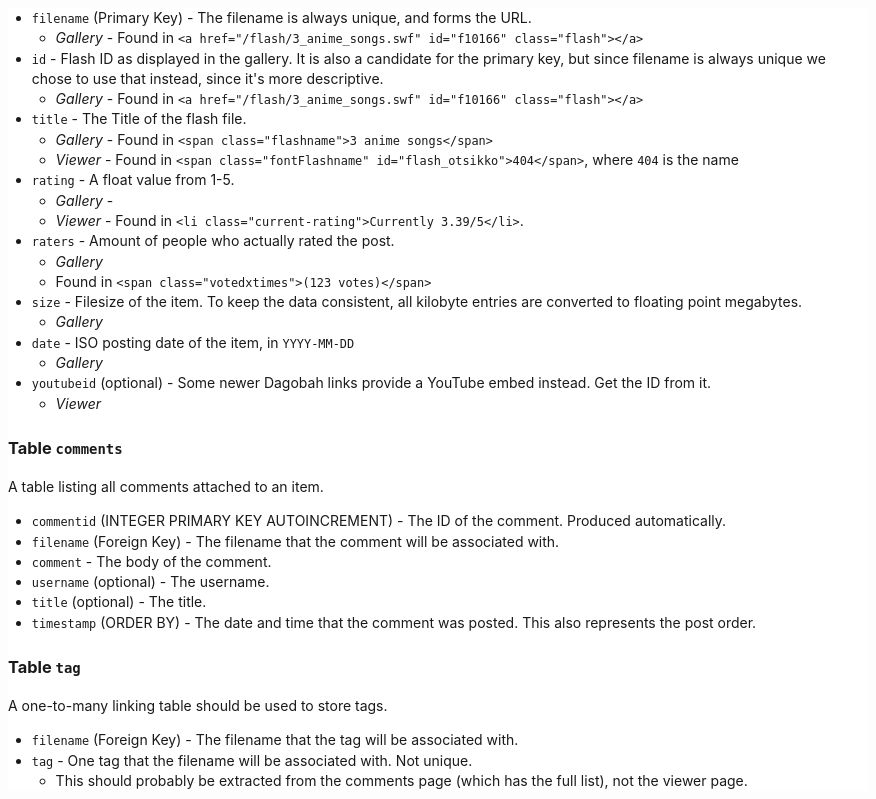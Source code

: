 * `filename` (Primary Key) - The filename is always unique, and forms the URL.
  * _Gallery_ - Found in `<a href="/flash/3_anime_songs.swf" id="f10166" class="flash"></a>`
* `id` - Flash ID as displayed in the gallery. It is also a candidate for the primary key, but since filename is always unique we chose to use that instead, since it's more descriptive.
  * _Gallery_ - Found in `<a href="/flash/3_anime_songs.swf" id="f10166" class="flash"></a>`
* `title` - The Title of the flash file.
  * _Gallery_ - Found in `<span class="flashname">3 anime songs</span>`
  * _Viewer_ - Found in `<span class="fontFlashname" id="flash_otsikko">404</span>`, where `404` is the name
* `rating` - A float value from 1-5.
  * _Gallery_ - 
  * _Viewer_ - Found in `<li class="current-rating">Currently 3.39/5</li>`.
* `raters` - Amount of people who actually rated the post.
  * _Gallery_
  * Found in `<span class="votedxtimes">(123 votes)</span>`
* `size` - Filesize of the item. To keep the data consistent, all kilobyte entries are converted to floating point megabytes.
  * _Gallery_
* `date` - ISO posting date of the item, in `YYYY-MM-DD`
  * _Gallery_
* `youtubeid` (optional) - Some newer Dagobah links provide a YouTube embed instead. Get the ID from it.
  * _Viewer_ 

### Table `comments`

A table listing all comments attached to an item.

* `commentid` (INTEGER PRIMARY KEY AUTOINCREMENT) - The ID of the comment. Produced automatically.
* `filename` (Foreign Key) - The filename that the comment will be associated with.
* `comment` - The body of the comment.
* `username` (optional) - The username.
* `title` (optional) - The title.
* `timestamp` (ORDER BY) - The date and time that the comment was posted. This also represents the post order.

### Table `tag`

A one-to-many linking table should be used to store tags.

* `filename` (Foreign Key) - The filename that the tag will be associated with.
* `tag` - One tag that the filename will be associated with. Not unique.
  * This should probably be extracted from the comments page (which has the full list), not the viewer page.
